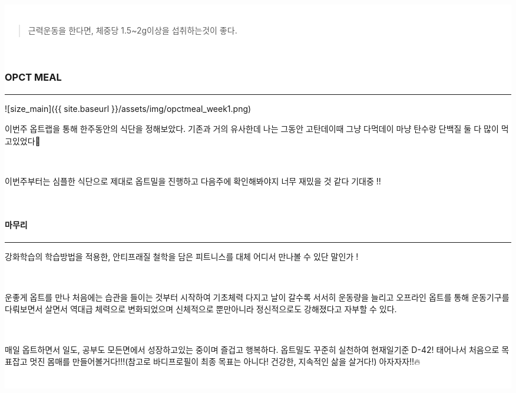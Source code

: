 <br>

> 근력운동을 한다면, 체중당 1.5~2g이상을 섭취하는것이 좋다.

<br>

### OPCT MEAL
---

![size_main]({{ site.baseurl }}/assets/img/opctmeal_week1.png)

이번주 옵트랩을 통해 한주동안의 식단을 정해보았다. 기존과 거의 유사한데 나는 그동안 고탄데이때 그냥 다먹데이 마냥 탄수랑 단백질 둘 다 많이 먹고있었다🥺

<br>

이번주부터는 심플한 식단으로 제대로 옵트밀을 진행하고 다음주에 확인해봐야지 너무 재밌을 것 같다 기대중 !! 


<br>

#### 마무리
--- 

강화학습의 학습방법을 적용한, 안티프래질 철학을 담은 피트니스를 대체 어디서 만나볼 수 있단 말인가 ! 

<br>

운좋게 옵트를 만나 처음에는 습관을 들이는 것부터 시작하여 기초체력 다지고 날이 갈수록 서서히 운동량을 늘리고 오프라인 옵트를 통해 운동기구를 다뤄보면서 살면서 역대급 체력으로 변화되었으며 신체적으로 뿐만아니라 정신적으로도 강해졌다고 자부할 수 있다. 

<br>

매일 옵트하면서 일도, 공부도 모든면에서 성장하고있는 중이며 즐겁고 행복하다. 옵트밀도 꾸준히 실천하여 현재일기준 D-42! 태어나서 처음으로 목표잡고 멋진 몸매를 만들어볼거다!!!(참고로 바디프로필이 최종 목표는 아니다! 건강한, 지속적인 삶을 살거다!) 아자자자!!🔥 


<br>
